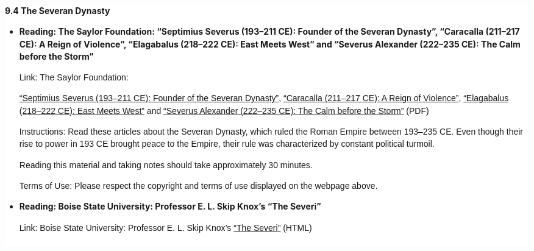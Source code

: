 **9.4 The Severan Dynasty** <span id="9.4"></span> 
-   **Reading: The Saylor Foundation: “Septimius Severus (193–211 CE):
    Founder of the Severan Dynasty”, “Caracalla (211–217 CE): A Reign of
    Violence”, “Elagabalus (218–222 CE): East Meets West” and “Severus
    Alexander (222–235 CE): The Calm before the Storm”**

    <span
    style="font-family:&quot;Arial&quot;,&quot;sans-serif&quot;">Link: The
    Saylor Foundation:</span>

    <span
    style="font-family:&quot;Arial&quot;,&quot;sans-serif&quot;">[“Septimius
    Severus (193–211 CE): Founder of the Severan
    Dynasty”](https://resources.saylor.org/wwwresources/archived/site/wp-content/uploads/2013/02/HIST301-7.2-SeptimiusSeverus-FINAL.pdf), </span><span
    style="font-family: Arial, sans-serif;">[“Caracalla (211–217 CE): A
    Reign of
    Violence”](https://resources.saylor.org/wwwresources/archived/site/wp-content/uploads/2013/02/HIST301-7.2-Caracalla-FINAL.pdf), </span>[<span
    style="font-family:&quot;Arial&quot;,&quot;sans-serif&quot;">“Elagabalus
    (218–222 CE): East Meets
    West”</span>](https://resources.saylor.org/wwwresources/archived/site/wp-content/uploads/2013/02/HIST301-7.2-Elagabalus-FINAL.pdf)<span
    style="font-family: Arial, sans-serif;"> and </span>[<span
    style="font-family:&quot;Arial&quot;,&quot;sans-serif&quot;">“Severus
    Alexander (222–235 CE): The Calm before the
    Storm”</span>](https://resources.saylor.org/wwwresources/archived/site/wp-content/uploads/2013/02/HIST301-7.2-SeverusAlexander-FINAL.pdf)<span
    style="font-family: Arial, sans-serif;"> (PDF)</span>

    <span
    style="font-family:&quot;Arial&quot;,&quot;sans-serif&quot;">Instructions:
    Read these articles about the Severan Dynasty, which ruled the Roman
    Empire between 193–235 CE. Even though their rise to power in 193 CE
    brought peace to the Empire, their rule was characterized by
    constant political turmoil. </span>

    <span style="font-family: Arial, sans-serif;">Reading this material
    and taking notes should take approximately 30 minutes.</span>

    <span style="font-family: Arial, sans-serif;">Terms of Use: Please
    respect the copyright and terms of use displayed on the webpage
    above.</span>

-   **Reading: Boise State University: Professor E. L. Skip Knox’s “The
    Severi”**

    <span
    style="font-family:&quot;Arial&quot;,&quot;sans-serif&quot;">Link:
    Boise State University: Professor E. L. Skip Knox’s
    [“](http://europeanhistory.boisestate.edu/westciv/empire/11.shtml)</span>[<span
    style="font-family:&quot;Arial&quot;,&quot;sans-serif&quot;">The
    Severi</span>](http://europeanhistory.boisestate.edu/westciv/empire/11.shtml)<span
    style="font-family:&quot;Arial&quot;,&quot;sans-serif&quot;"></span><span
    style="font-family:&quot;Arial&quot;,&quot;sans-serif&quot;">[”](http://europeanhistory.boisestate.edu/westciv/empire/11.shtml)
    (HTML)  
        